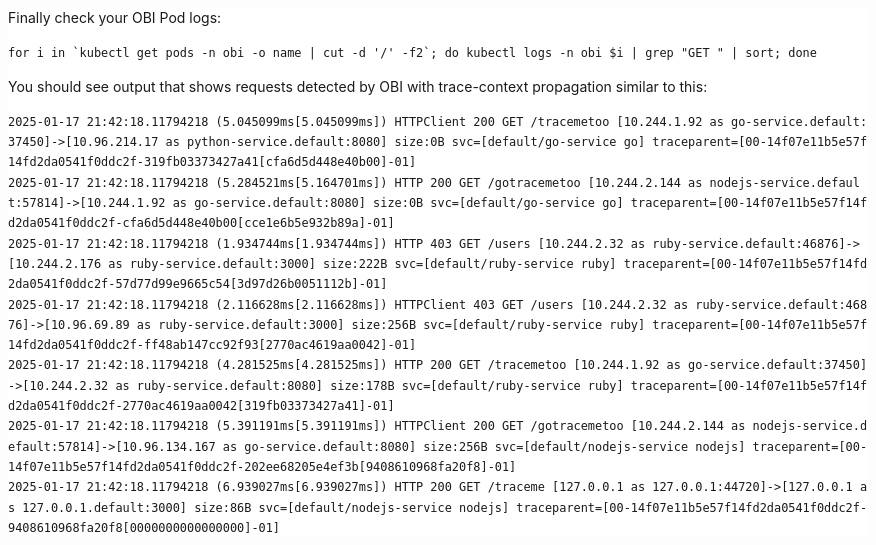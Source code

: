 Finally check your OBI Pod logs:

```shell
for i in `kubectl get pods -n obi -o name | cut -d '/' -f2`; do kubectl logs -n obi $i | grep "GET " | sort; done
```

You should see output that shows requests detected by OBI with trace-context
propagation similar to this:

```
2025-01-17 21:42:18.11794218 (5.045099ms[5.045099ms]) HTTPClient 200 GET /tracemetoo [10.244.1.92 as go-service.default:37450]->[10.96.214.17 as python-service.default:8080] size:0B svc=[default/go-service go] traceparent=[00-14f07e11b5e57f14fd2da0541f0ddc2f-319fb03373427a41[cfa6d5d448e40b00]-01]
2025-01-17 21:42:18.11794218 (5.284521ms[5.164701ms]) HTTP 200 GET /gotracemetoo [10.244.2.144 as nodejs-service.default:57814]->[10.244.1.92 as go-service.default:8080] size:0B svc=[default/go-service go] traceparent=[00-14f07e11b5e57f14fd2da0541f0ddc2f-cfa6d5d448e40b00[cce1e6b5e932b89a]-01]
2025-01-17 21:42:18.11794218 (1.934744ms[1.934744ms]) HTTP 403 GET /users [10.244.2.32 as ruby-service.default:46876]->[10.244.2.176 as ruby-service.default:3000] size:222B svc=[default/ruby-service ruby] traceparent=[00-14f07e11b5e57f14fd2da0541f0ddc2f-57d77d99e9665c54[3d97d26b0051112b]-01]
2025-01-17 21:42:18.11794218 (2.116628ms[2.116628ms]) HTTPClient 403 GET /users [10.244.2.32 as ruby-service.default:46876]->[10.96.69.89 as ruby-service.default:3000] size:256B svc=[default/ruby-service ruby] traceparent=[00-14f07e11b5e57f14fd2da0541f0ddc2f-ff48ab147cc92f93[2770ac4619aa0042]-01]
2025-01-17 21:42:18.11794218 (4.281525ms[4.281525ms]) HTTP 200 GET /tracemetoo [10.244.1.92 as go-service.default:37450]->[10.244.2.32 as ruby-service.default:8080] size:178B svc=[default/ruby-service ruby] traceparent=[00-14f07e11b5e57f14fd2da0541f0ddc2f-2770ac4619aa0042[319fb03373427a41]-01]
2025-01-17 21:42:18.11794218 (5.391191ms[5.391191ms]) HTTPClient 200 GET /gotracemetoo [10.244.2.144 as nodejs-service.default:57814]->[10.96.134.167 as go-service.default:8080] size:256B svc=[default/nodejs-service nodejs] traceparent=[00-14f07e11b5e57f14fd2da0541f0ddc2f-202ee68205e4ef3b[9408610968fa20f8]-01]
2025-01-17 21:42:18.11794218 (6.939027ms[6.939027ms]) HTTP 200 GET /traceme [127.0.0.1 as 127.0.0.1:44720]->[127.0.0.1 as 127.0.0.1.default:3000] size:86B svc=[default/nodejs-service nodejs] traceparent=[00-14f07e11b5e57f14fd2da0541f0ddc2f-9408610968fa20f8[0000000000000000]-01]
```
